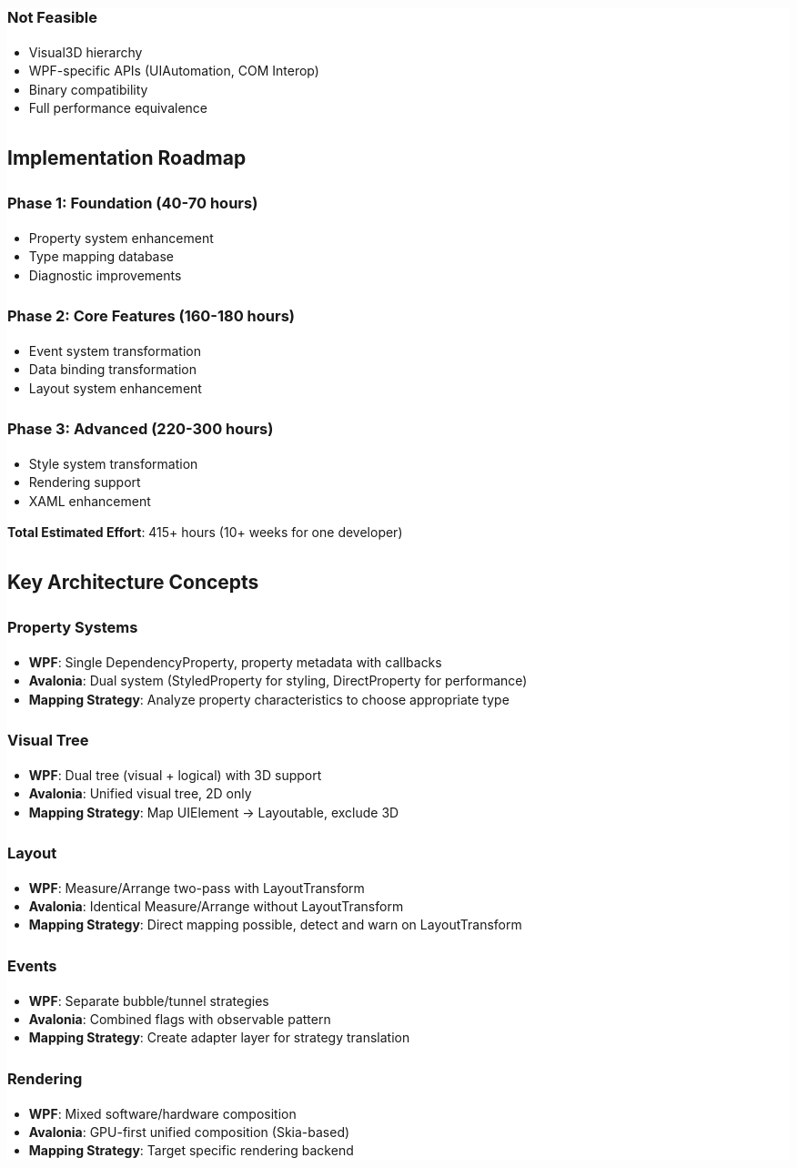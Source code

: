 ### Not Feasible
- Visual3D hierarchy
- WPF-specific APIs (UIAutomation, COM Interop)
- Binary compatibility
- Full performance equivalence

## Implementation Roadmap

### Phase 1: Foundation (40-70 hours)
- Property system enhancement
- Type mapping database
- Diagnostic improvements

### Phase 2: Core Features (160-180 hours)
- Event system transformation
- Data binding transformation
- Layout system enhancement

### Phase 3: Advanced (220-300 hours)
- Style system transformation
- Rendering support
- XAML enhancement

**Total Estimated Effort**: 415+ hours (10+ weeks for one developer)

## Key Architecture Concepts

### Property Systems
- **WPF**: Single DependencyProperty, property metadata with callbacks
- **Avalonia**: Dual system (StyledProperty for styling, DirectProperty for performance)
- **Mapping Strategy**: Analyze property characteristics to choose appropriate type

### Visual Tree
- **WPF**: Dual tree (visual + logical) with 3D support
- **Avalonia**: Unified visual tree, 2D only
- **Mapping Strategy**: Map UIElement → Layoutable, exclude 3D

### Layout
- **WPF**: Measure/Arrange two-pass with LayoutTransform
- **Avalonia**: Identical Measure/Arrange without LayoutTransform
- **Mapping Strategy**: Direct mapping possible, detect and warn on LayoutTransform

### Events
- **WPF**: Separate bubble/tunnel strategies
- **Avalonia**: Combined flags with observable pattern
- **Mapping Strategy**: Create adapter layer for strategy translation

### Rendering
- **WPF**: Mixed software/hardware composition
- **Avalonia**: GPU-first unified composition (Skia-based)
- **Mapping Strategy**: Target specific rendering backend
